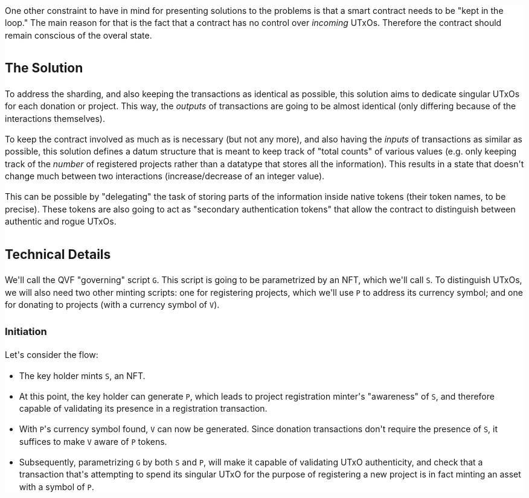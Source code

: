 One other constraint to have in mind for presenting solutions to the problems
is that a smart contract needs to be "kept in the loop." The main reason for
that is the fact that a contract has no control over _incoming_ UTxOs.
Therefore the contract should remain conscious of the overal state.


## The Solution

To address the sharding, and also keeping the transactions as identical as
possible, this solution aims to dedicate singular UTxOs for each donation or
project. This way, the *outputs* of transactions are going to be almost
identical (only differing because of the interactions themselves).

To keep the contract involved as much as is necessary (but not any more), and
also having the *inputs* of transactions as similar as possible, this solution
defines a datum structure that is meant to keep track of "total counts" of
various values (e.g. only keeping track of the _number_ of registered projects
rather than a datatype that stores all the information).  This results in a
state that doesn't change much between two interactions (increase/decrease of 
an integer value).

This can be possible by "delegating" the task of storing parts of the
information inside native tokens (their token names, to be precise). These
tokens are also going to act as "secondary authentication tokens" that allow
the contract to distinguish between authentic and rogue UTxOs.


## Technical Details

We'll call the QVF "governing" script `G`. This script is going to be
parametrized by an NFT, which we'll call `S`. To distinguish UTxOs, we will 
also need two other minting scripts: one for registering projects, which we'll
use `P` to address its currency symbol; and one for donating to projects (with
a currency symbol of `V`).


### Initiation

Let's consider the flow:

- The key holder mints `S`, an NFT.

- At this point, the key holder can generate `P`, which leads to project
  registration minter's "awareness" of `S`, and therefore capable of validating
  its presence in a registration transaction.

- With `P`'s currency symbol found, `V` can now be generated. Since donation
  transactions don't require the presence of `S`, it suffices to make `V` aware
  of `P` tokens.

- Subsequently, parametrizing `G` by both `S` and `P`, will make it capable of
  validating UTxO authenticity, and check that a transaction that's attempting
  to spend its singular UTxO for the purpose of registering a new project is
  in fact minting an asset with a symbol of `P`.
